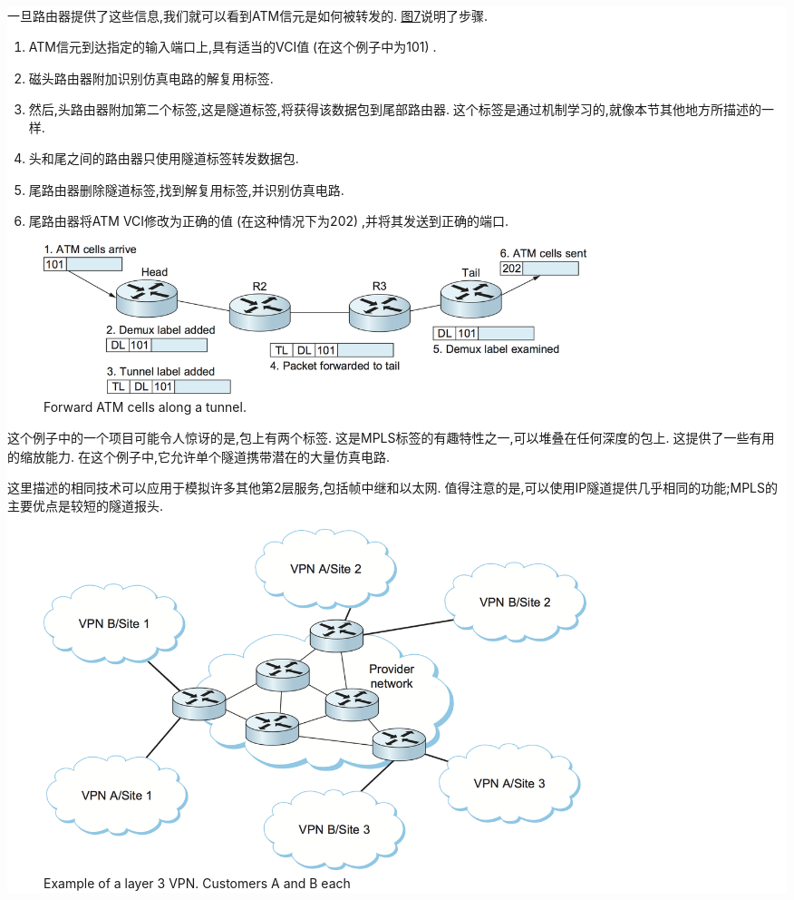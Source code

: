 一旦路由器提供了这些信息,我们就可以看到ATM信元是如何被转发的. [图7](#pw-eg)说明了步骤. 

1.  ATM信元到达指定的输入端口上,具有适当的VCI值 (在这个例子中为101) . 

2.  磁头路由器附加识别仿真电路的解复用标签. 

3.  然后,头路由器附加第二个标签,这是隧道标签,将获得该数据包到尾部路由器. 这个标签是通过机制学习的,就像本节其他地方所描述的一样. 

4.  头和尾之间的路由器只使用隧道标签转发数据包. 

5.  尾路由器删除隧道标签,找到解复用标签,并识别仿真电路. 

6.  尾路由器将ATM VCI修改为正确的值 (在这种情况下为202) ,并将其发送到正确的端口. 

<figure class="line">
	<a id="pw-eg"></a>
	<img src="figures/f04-24-9780123850591.png" width="600px"/>
	<figcaption>Forward ATM cells along a tunnel.</figcaption>
</figure>

这个例子中的一个项目可能令人惊讶的是,包上有两个标签. 这是MPLS标签的有趣特性之一,可以堆叠在任何深度的包上. 这提供了一些有用的缩放能力. 在这个例子中,它允许单个隧道携带潜在的大量仿真电路. 

这里描述的相同技术可以应用于模拟许多其他第2层服务,包括帧中继和以太网. 值得注意的是,可以使用IP隧道提供几乎相同的功能;MPLS的主要优点是较短的隧道报头. 

<figure class="line">
	<a id="mpls-vpn"></a>
	<img src="figures/f04-25-9780123850591.png" width="600px"/>
	<figcaption>Example of a layer 3 VPN. Customers A and B each